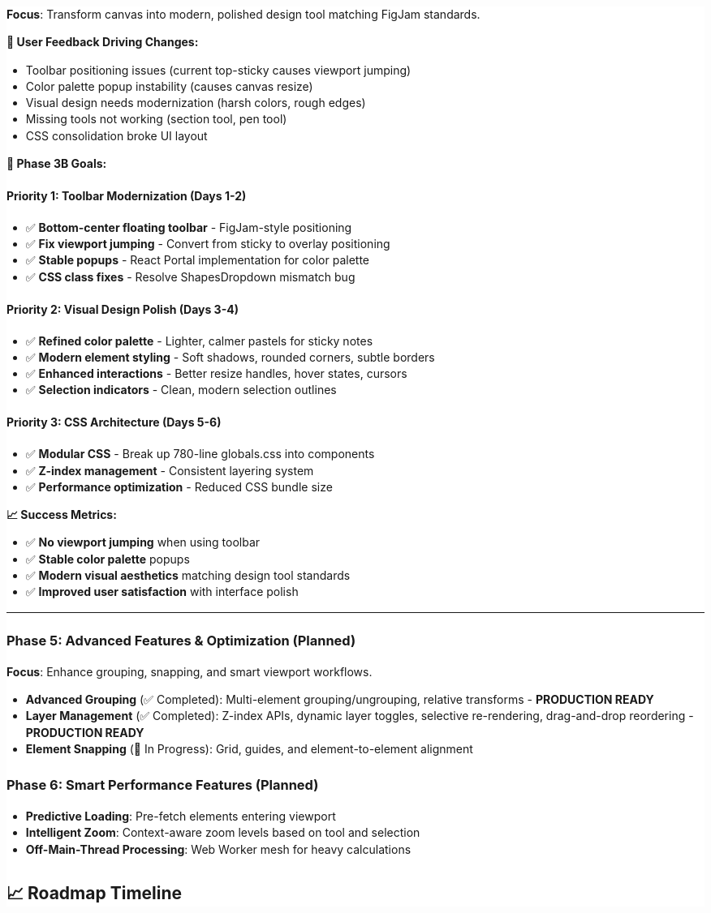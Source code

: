 **Focus**: Transform canvas into modern, polished design tool matching FigJam standards.

**📝 User Feedback Driving Changes:**
- Toolbar positioning issues (current top-sticky causes viewport jumping)
- Color palette popup instability (causes canvas resize)
- Visual design needs modernization (harsh colors, rough edges)
- Missing tools not working (section tool, pen tool)
- CSS consolidation broke UI layout

**🎯 Phase 3B Goals:**

#### **Priority 1: Toolbar Modernization (Days 1-2)**
- ✅ **Bottom-center floating toolbar** - FigJam-style positioning
- ✅ **Fix viewport jumping** - Convert from sticky to overlay positioning
- ✅ **Stable popups** - React Portal implementation for color palette
- ✅ **CSS class fixes** - Resolve ShapesDropdown mismatch bug

#### **Priority 2: Visual Design Polish (Days 3-4)**
- ✅ **Refined color palette** - Lighter, calmer pastels for sticky notes
- ✅ **Modern element styling** - Soft shadows, rounded corners, subtle borders
- ✅ **Enhanced interactions** - Better resize handles, hover states, cursors
- ✅ **Selection indicators** - Clean, modern selection outlines

#### **Priority 3: CSS Architecture (Days 5-6)**
- ✅ **Modular CSS** - Break up 780-line globals.css into components
- ✅ **Z-index management** - Consistent layering system
- ✅ **Performance optimization** - Reduced CSS bundle size

**📈 Success Metrics:**
- ✅ **No viewport jumping** when using toolbar
- ✅ **Stable color palette** popups
- ✅ **Modern visual aesthetics** matching design tool standards
- ✅ **Improved user satisfaction** with interface polish

---

### Phase 5: Advanced Features & Optimization (Planned)

**Focus**: Enhance grouping, snapping, and smart viewport workflows.

- **Advanced Grouping** (✅ Completed): Multi-element grouping/ungrouping, relative transforms - **PRODUCTION READY**  
- **Layer Management** (✅ Completed): Z-index APIs, dynamic layer toggles, selective re-rendering, drag-and-drop reordering - **PRODUCTION READY**  
- **Element Snapping** (🔄 In Progress): Grid, guides, and element-to-element alignment  

### Phase 6: Smart Performance Features (Planned)

- **Predictive Loading**: Pre-fetch elements entering viewport  
- **Intelligent Zoom**: Context-aware zoom levels based on tool and selection  
- **Off-Main-Thread Processing**: Web Worker mesh for heavy calculations  

## 📈 Roadmap Timeline
